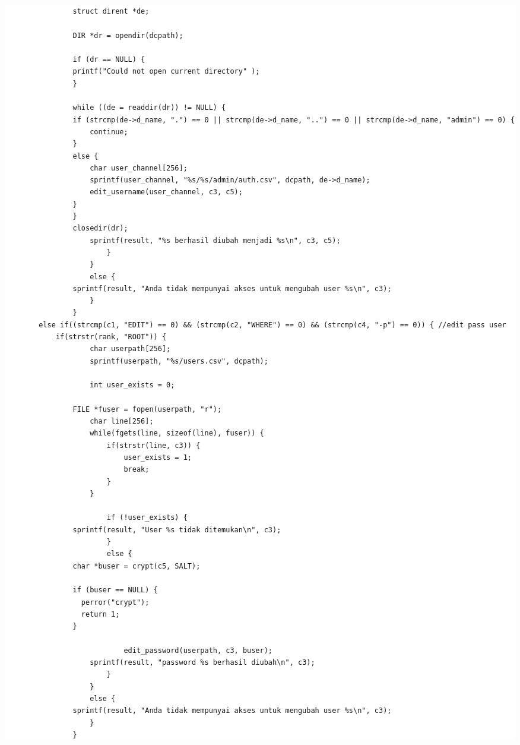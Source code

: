 ```
			    struct dirent *de;
			  
			    DIR *dr = opendir(dcpath); 
			  
			    if (dr == NULL) { 
				printf("Could not open current directory" ); 
			    } 
			   	
			    while ((de = readdir(dr)) != NULL) {
				if (strcmp(de->d_name, ".") == 0 || strcmp(de->d_name, "..") == 0 || strcmp(de->d_name, "admin") == 0) {
				    continue;
				}
				else {
				    char user_channel[256];
				    sprintf(user_channel, "%s/%s/admin/auth.csv", dcpath, de->d_name);
				    edit_username(user_channel, c3, c5);
				}
			    }
			    closedir(dr);   
		    	    sprintf(result, "%s berhasil diubah menjadi %s\n", c3, c5);
                    	}
                    }
                    else {
		    	sprintf(result, "Anda tidak mempunyai akses untuk mengubah user %s\n", c3);
                    }
                }
		else if((strcmp(c1, "EDIT") == 0) && (strcmp(c2, "WHERE") == 0) && (strcmp(c4, "-p") == 0)) { //edit pass user
		    if(strstr(rank, "ROOT")) {
	    	    	char userpath[256];
	    	    	sprintf(userpath, "%s/users.csv", dcpath);
	    	    	
	    	    	int user_exists = 0;
	    	    	
		        FILE *fuser = fopen(userpath, "r");
	    	    	char line[256];
	    	    	while(fgets(line, sizeof(line), fuser)) {
	    	    	    if(strstr(line, c3)) {
	    	    	    	user_exists = 1;
	    	    	    	break;
	    	    	    }
	    	    	}
	    	    	
                        if (!user_exists) {
			    sprintf(result, "User %s tidak ditemukan\n", c3);
                        } 
                        else {
			    char *buser = crypt(c5, SALT);
			
			    if (buser == NULL) {
			      perror("crypt");
			      return 1;
			    }
			    
                            edit_password(userpath, c3, buser);
		    	    sprintf(result, "password %s berhasil diubah\n", c3);
                    	}
                    }
                    else {
		    	sprintf(result, "Anda tidak mempunyai akses untuk mengubah user %s\n", c3);
                    }
                }
```